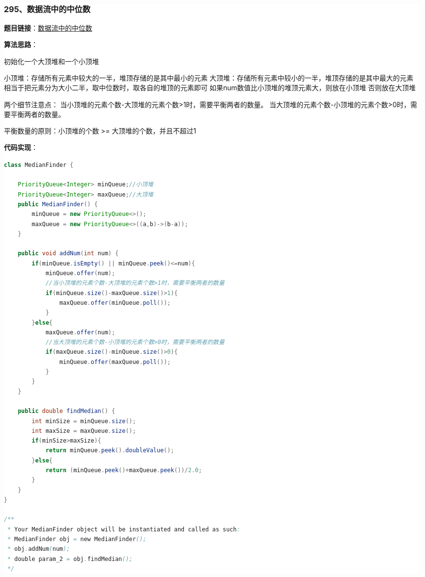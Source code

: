 
### 295、数据流中的中位数

**题目链接**：[数据流中的中位数](https://leetcode-cn.com/problems/find-median-from-data-stream/)

**算法思路**：

初始化一个大顶堆和一个小顶堆

小顶堆：存储所有元素中较大的一半，堆顶存储的是其中最小的元素
大顶堆：存储所有元素中较小的一半，堆顶存储的是其中最大的元素
相当于把元素分为大小二半，取中位数时，取各自的堆顶的元素即可
如果num数值比小顶堆的堆顶元素大，则放在小顶堆
否则放在大顶堆

两个细节注意点：
当小顶堆的元素个数-大顶堆的元素个数>1时，需要平衡两者的数量。
当大顶堆的元素个数-小顶堆的元素个数>0时，需要平衡两者的数量。

平衡数量的原则：小顶堆的个数 >= 大顶堆的个数，并且不超过1

**代码实现**：

```java
class MedianFinder {

    PriorityQueue<Integer> minQueue;//小顶堆
    PriorityQueue<Integer> maxQueue;//大顶堆
    public MedianFinder() {
        minQueue = new PriorityQueue<>();
        maxQueue = new PriorityQueue<>((a,b)->(b-a));
    }
    
    public void addNum(int num) {
        if(minQueue.isEmpty() || minQueue.peek()<=num){
            minQueue.offer(num);
            //当小顶堆的元素个数-大顶堆的元素个数>1时，需要平衡两者的数量
            if(minQueue.size()-maxQueue.size()>1){
                maxQueue.offer(minQueue.poll());
            }
        }else{
            maxQueue.offer(num);
            //当大顶堆的元素个数-小顶堆的元素个数>0时，需要平衡两者的数量
            if(maxQueue.size()-minQueue.size()>0){
                minQueue.offer(maxQueue.poll());
            }
        }
    }
    
    public double findMedian() {
        int minSize = minQueue.size();
        int maxSize = maxQueue.size();
        if(minSize>maxSize){
            return minQueue.peek().doubleValue();
        }else{
            return (minQueue.peek()+maxQueue.peek())/2.0;
        }
    }
}

/**
 * Your MedianFinder object will be instantiated and called as such:
 * MedianFinder obj = new MedianFinder();
 * obj.addNum(num);
 * double param_2 = obj.findMedian();
 */
```
